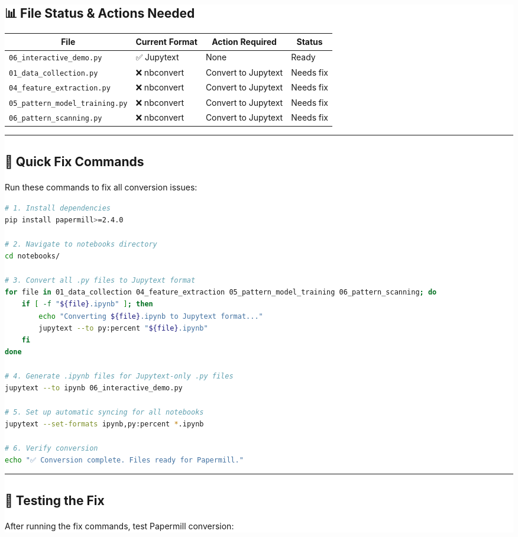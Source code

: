 ## 📊 **File Status & Actions Needed**

| File | Current Format | Action Required | Status |
|------|----------------|-----------------|--------|
| `06_interactive_demo.py` | ✅ Jupytext | None | Ready |
| `01_data_collection.py` | ❌ nbconvert | Convert to Jupytext | Needs fix |
| `04_feature_extraction.py` | ❌ nbconvert | Convert to Jupytext | Needs fix |
| `05_pattern_model_training.py` | ❌ nbconvert | Convert to Jupytext | Needs fix |
| `06_pattern_scanning.py` | ❌ nbconvert | Convert to Jupytext | Needs fix |

---

## 🚀 **Quick Fix Commands**

Run these commands to fix all conversion issues:

```bash
# 1. Install dependencies
pip install papermill>=2.4.0

# 2. Navigate to notebooks directory
cd notebooks/

# 3. Convert all .py files to Jupytext format
for file in 01_data_collection 04_feature_extraction 05_pattern_model_training 06_pattern_scanning; do
    if [ -f "${file}.ipynb" ]; then
        echo "Converting ${file}.ipynb to Jupytext format..."
        jupytext --to py:percent "${file}.ipynb"
    fi
done

# 4. Generate .ipynb files for Jupytext-only .py files
jupytext --to ipynb 06_interactive_demo.py

# 5. Set up automatic syncing for all notebooks
jupytext --set-formats ipynb,py:percent *.ipynb

# 6. Verify conversion
echo "✅ Conversion complete. Files ready for Papermill."
```

---

## 🧪 **Testing the Fix**

After running the fix commands, test Papermill conversion:

